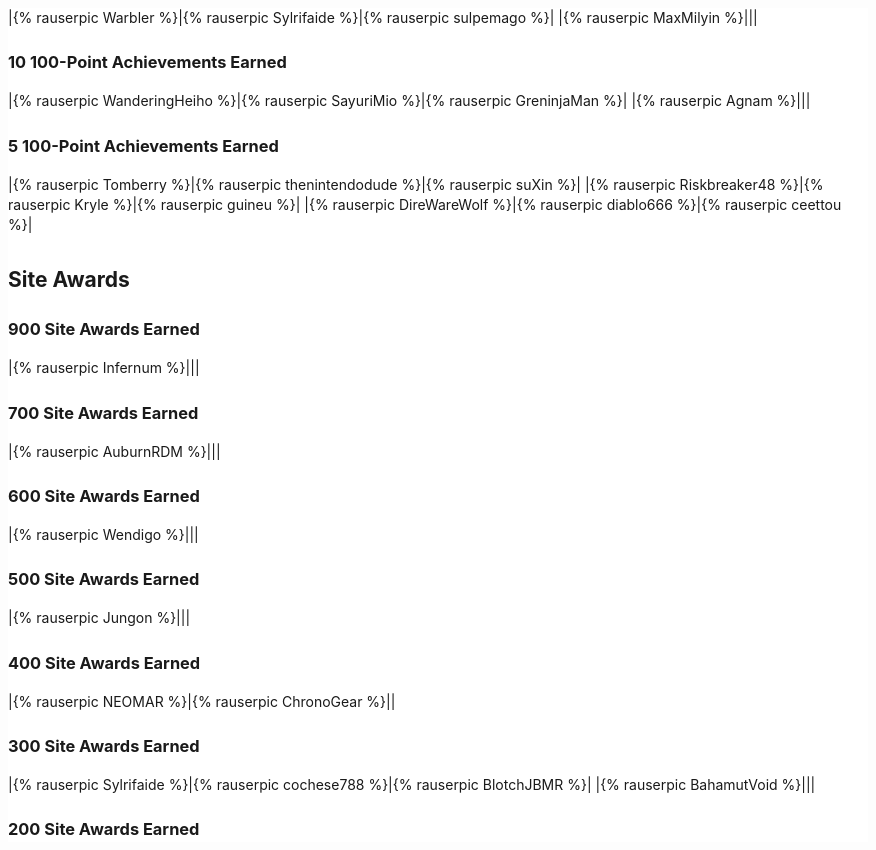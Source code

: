 |{% rauserpic Warbler %}|{% rauserpic Sylrifaide %}|{% rauserpic sulpemago %}|
|{% rauserpic MaxMilyin %}|||

### 10 100-Point Achievements Earned

|{% rauserpic WanderingHeiho %}|{% rauserpic SayuriMio %}|{% rauserpic GreninjaMan %}|
|{% rauserpic Agnam %}|||

### 5 100-Point Achievements Earned

|{% rauserpic Tomberry %}|{% rauserpic thenintendodude %}|{% rauserpic suXin %}|
|{% rauserpic Riskbreaker48 %}|{% rauserpic Kryle %}|{% rauserpic guineu %}|
|{% rauserpic DireWareWolf %}|{% rauserpic diablo666 %}|{% rauserpic ceettou %}|

## Site Awards

### 900 Site Awards Earned

|{% rauserpic Infernum %}|||

### 700 Site Awards Earned

|{% rauserpic AuburnRDM %}|||

### 600 Site Awards Earned

|{% rauserpic Wendigo %}|||

### 500 Site Awards Earned

|{% rauserpic Jungon %}|||

### 400 Site Awards Earned

|{% rauserpic NEOMAR %}|{% rauserpic ChronoGear %}||

### 300 Site Awards Earned

|{% rauserpic Sylrifaide %}|{% rauserpic cochese788 %}|{% rauserpic BlotchJBMR %}|
|{% rauserpic BahamutVoid %}|||

### 200 Site Awards Earned
